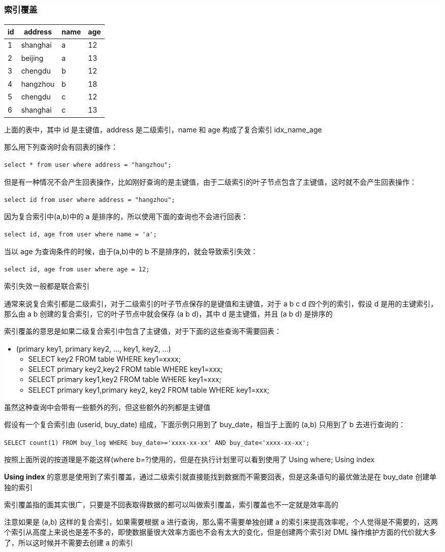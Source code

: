 ### 索引覆盖

| id  | address  | name | age |
| --- | -------- | ---- | --- |
| 1   | shanghai | a    | 12  |
| 2   | beijing  | a    | 13  |
| 3   | chengdu  | b    | 12  |
| 4   | hangzhou | b    | 18  |
| 5   | chengdu  | c    | 12  |
| 6   | shanghai | c    | 13  |

上面的表中，其中 id 是主键值，address 是二级索引，name 和 age 构成了复合索引 idx_name_age

那么用下列查询时会有回表的操作：

    select * from user where address = "hangzhou";

但是有一种情况不会产生回表操作，比如刚好查询的是主键值，由于二级索引的叶子节点包含了主键值，这时就不会产生回表操作：

    select id from user where address = "hangzhou";

因为复合索引中(a,b)中的 a 是排序的，所以使用下面的查询也不会进行回表：

    select id, age from user where name = 'a';

当以 age 为查询条件的时候，由于(a,b)中的 b 不是排序的，就会导致索引失效：

    select id, age from user where age = 12;

索引失效一般都是联合索引


通常来说复合索引都是二级索引，对于二级索引的叶子节点保存的是键值和主键值，对于 a b c d 四个列的索引，假设 d 是用的主键索引，那么由 a b 创建的复合索引，它的叶子节点中就会保存 (a b d)，其中 d 是主键值，并且 (a b d) 是排序的

索引覆盖的意思是如果二级复合索引中包含了主键值，对于下面的这些查询不需要回表：

* (primary key1, primary key2, ..., key1, key2, ...)
  * SELECT key2 FROM table WHERE key1=xxxx;
  * SELECT primary key2,key2 FROM table WHERE key1=xxx;
  * SELECT primary key1,key2 FROM table WHERE key1=xxx;
  * SELECT primary key1,primary key2, key2 FROM table WHERE key1=xxx;

虽然这种查询中会带有一些额外的列，但这些额外的列都是主键值

假设有一个复合索引由 (userid, buy_date) 组成，下面示例只用到了 buy_date，相当于上面的 (a,b) 只用到了 b 去进行查询的：

    SELECT count(1) FROM buy_log WHERE buy_date>='xxxx-xx-xx' AND buy_date<'xxxx-xx-xx';

按照上面所说的按道理是不能这样(where b=?)使用的，但是在执行计划里可以看到使用了 Using where; Using index

**Using index** 的意思是使用到了索引覆盖，通过二级索引就直接能找到数据而不需要回表，但是这条语句的最优做法是在 buy_date 创建单独的索引

索引覆盖指的面其实很广，只要是不回表取得数据的都可以叫做索引覆盖，索引覆盖也不一定就是效率高的

注意如果是 (a,b) 这样的复合索引，如果需要根据 a 进行查询，那么需不需要单独创建 a 的索引来提高效率呢，个人觉得是不需要的，这两个索引从高度上来说也是差不多的，即使数据量很大效率方面也不会有太大的变化，但是创建两个索引对 DML 操作维护方面的代价就大多了，所以这时候并不需要去创建 a 的索引
